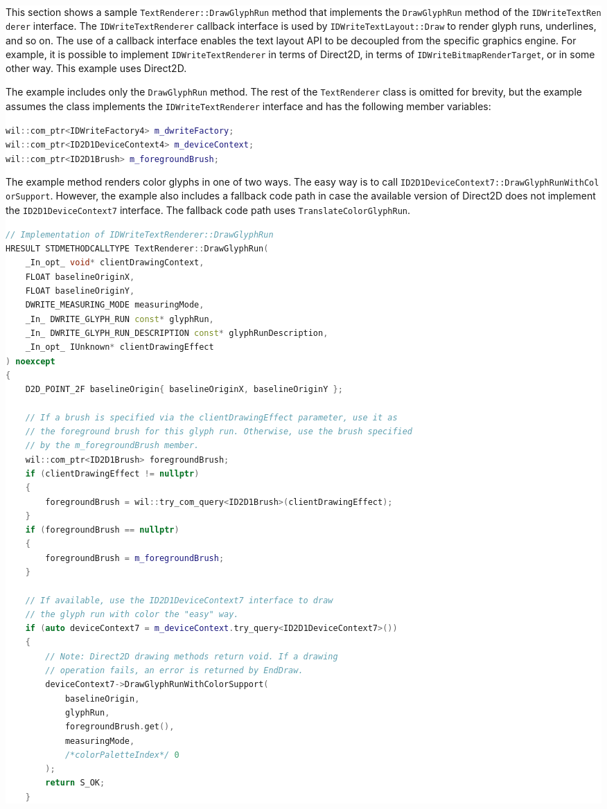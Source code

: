This section shows a sample `TextRenderer::DrawGlyphRun` method that implements the `DrawGlyphRun`
method of the `IDWriteTextRenderer` interface. The `IDWriteTextRenderer` callback interface is used
by `IDWriteTextLayout::Draw` to render glyph runs, underlines, and so on. The use of a callback
interface enables the text layout API to be decoupled from the specific graphics engine. For
example, it is possible to implement `IDWriteTextRenderer` in terms of Direct2D, in terms of
`IDWriteBitmapRenderTarget`, or in some other way. This example uses Direct2D.

The example includes only the `DrawGlyphRun` method. The rest of the `TextRenderer` class is omitted
for brevity, but the example assumes the class implements the `IDWriteTextRenderer` interface and
has the following member variables:

```c++
wil::com_ptr<IDWriteFactory4> m_dwriteFactory;
wil::com_ptr<ID2D1DeviceContext4> m_deviceContext;
wil::com_ptr<ID2D1Brush> m_foregroundBrush;
```

The example method renders color glyphs in one of two ways. The easy way is to call
`ID2D1DeviceContext7::DrawGlyphRunWithColorSupport`. However, the example also includes a fallback
code path in case the available version of Direct2D does not implement the `ID2D1DeviceContext7`
interface. The fallback code path uses `TranslateColorGlyphRun`.

```c++
// Implementation of IDWriteTextRenderer::DrawGlyphRun
HRESULT STDMETHODCALLTYPE TextRenderer::DrawGlyphRun(
    _In_opt_ void* clientDrawingContext,
    FLOAT baselineOriginX,
    FLOAT baselineOriginY,
    DWRITE_MEASURING_MODE measuringMode,
    _In_ DWRITE_GLYPH_RUN const* glyphRun,
    _In_ DWRITE_GLYPH_RUN_DESCRIPTION const* glyphRunDescription,
    _In_opt_ IUnknown* clientDrawingEffect
) noexcept
{
    D2D_POINT_2F baselineOrigin{ baselineOriginX, baselineOriginY };

    // If a brush is specified via the clientDrawingEffect parameter, use it as
    // the foreground brush for this glyph run. Otherwise, use the brush specified
    // by the m_foregroundBrush member.
    wil::com_ptr<ID2D1Brush> foregroundBrush;
    if (clientDrawingEffect != nullptr)
    {
        foregroundBrush = wil::try_com_query<ID2D1Brush>(clientDrawingEffect);
    }
    if (foregroundBrush == nullptr)
    {
        foregroundBrush = m_foregroundBrush;
    }

    // If available, use the ID2D1DeviceContext7 interface to draw
    // the glyph run with color the "easy" way.
    if (auto deviceContext7 = m_deviceContext.try_query<ID2D1DeviceContext7>())
    {
        // Note: Direct2D drawing methods return void. If a drawing
        // operation fails, an error is returned by EndDraw.
        deviceContext7->DrawGlyphRunWithColorSupport(
            baselineOrigin,
            glyphRun,
            foregroundBrush.get(),
            measuringMode,
            /*colorPaletteIndex*/ 0
        );
        return S_OK;
    }

```